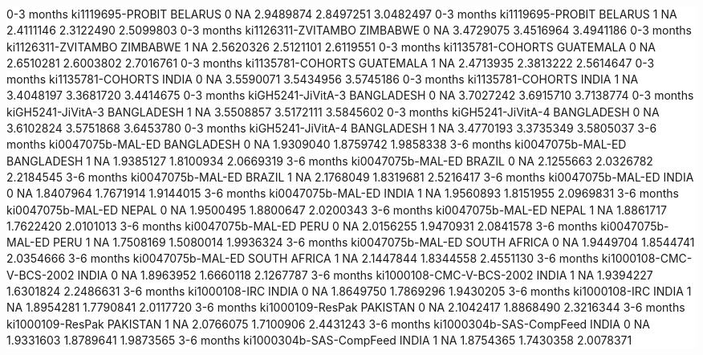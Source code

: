 0-3 months     ki1119695-PROBIT           BELARUS        0                    NA                2.9489874   2.8497251   3.0482497
0-3 months     ki1119695-PROBIT           BELARUS        1                    NA                2.4111146   2.3122490   2.5099803
0-3 months     ki1126311-ZVITAMBO         ZIMBABWE       0                    NA                3.4729075   3.4516964   3.4941186
0-3 months     ki1126311-ZVITAMBO         ZIMBABWE       1                    NA                2.5620326   2.5121101   2.6119551
0-3 months     ki1135781-COHORTS          GUATEMALA      0                    NA                2.6510281   2.6003802   2.7016761
0-3 months     ki1135781-COHORTS          GUATEMALA      1                    NA                2.4713935   2.3813222   2.5614647
0-3 months     ki1135781-COHORTS          INDIA          0                    NA                3.5590071   3.5434956   3.5745186
0-3 months     ki1135781-COHORTS          INDIA          1                    NA                3.4048197   3.3681720   3.4414675
0-3 months     kiGH5241-JiVitA-3          BANGLADESH     0                    NA                3.7027242   3.6915710   3.7138774
0-3 months     kiGH5241-JiVitA-3          BANGLADESH     1                    NA                3.5508857   3.5172111   3.5845602
0-3 months     kiGH5241-JiVitA-4          BANGLADESH     0                    NA                3.6102824   3.5751868   3.6453780
0-3 months     kiGH5241-JiVitA-4          BANGLADESH     1                    NA                3.4770193   3.3735349   3.5805037
3-6 months     ki0047075b-MAL-ED          BANGLADESH     0                    NA                1.9309040   1.8759742   1.9858338
3-6 months     ki0047075b-MAL-ED          BANGLADESH     1                    NA                1.9385127   1.8100934   2.0669319
3-6 months     ki0047075b-MAL-ED          BRAZIL         0                    NA                2.1255663   2.0326782   2.2184545
3-6 months     ki0047075b-MAL-ED          BRAZIL         1                    NA                2.1768049   1.8319681   2.5216417
3-6 months     ki0047075b-MAL-ED          INDIA          0                    NA                1.8407964   1.7671914   1.9144015
3-6 months     ki0047075b-MAL-ED          INDIA          1                    NA                1.9560893   1.8151955   2.0969831
3-6 months     ki0047075b-MAL-ED          NEPAL          0                    NA                1.9500495   1.8800647   2.0200343
3-6 months     ki0047075b-MAL-ED          NEPAL          1                    NA                1.8861717   1.7622420   2.0101013
3-6 months     ki0047075b-MAL-ED          PERU           0                    NA                2.0156255   1.9470931   2.0841578
3-6 months     ki0047075b-MAL-ED          PERU           1                    NA                1.7508169   1.5080014   1.9936324
3-6 months     ki0047075b-MAL-ED          SOUTH AFRICA   0                    NA                1.9449704   1.8544741   2.0354666
3-6 months     ki0047075b-MAL-ED          SOUTH AFRICA   1                    NA                2.1447844   1.8344558   2.4551130
3-6 months     ki1000108-CMC-V-BCS-2002   INDIA          0                    NA                1.8963952   1.6660118   2.1267787
3-6 months     ki1000108-CMC-V-BCS-2002   INDIA          1                    NA                1.9394227   1.6301824   2.2486631
3-6 months     ki1000108-IRC              INDIA          0                    NA                1.8649750   1.7869296   1.9430205
3-6 months     ki1000108-IRC              INDIA          1                    NA                1.8954281   1.7790841   2.0117720
3-6 months     ki1000109-ResPak           PAKISTAN       0                    NA                2.1042417   1.8868490   2.3216344
3-6 months     ki1000109-ResPak           PAKISTAN       1                    NA                2.0766075   1.7100906   2.4431243
3-6 months     ki1000304b-SAS-CompFeed    INDIA          0                    NA                1.9331603   1.8789641   1.9873565
3-6 months     ki1000304b-SAS-CompFeed    INDIA          1                    NA                1.8754365   1.7430358   2.0078371
